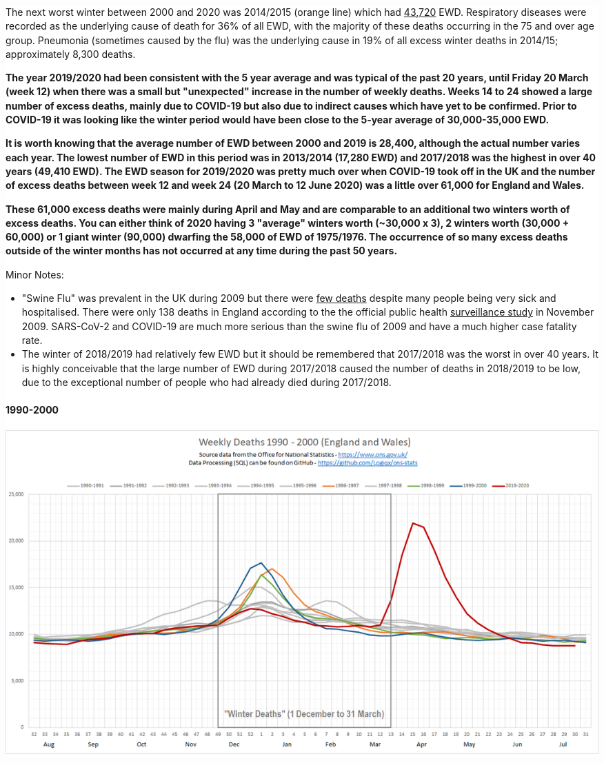 The next worst winter between 2000 and 2020 was 2014/2015 (orange line) which had [43,720](https://www.ons.gov.uk/peoplepopulationandcommunity/birthsdeathsandmarriages/deaths/bulletins/excesswintermortalityinenglandandwales/201415provisionaland201314final) EWD. Respiratory diseases were recorded as the underlying cause of death for 36% of all EWD, with the majority of these deaths occurring in the 75 and over age group. Pneumonia (sometimes caused by the flu) was the underlying cause in 19% of all excess winter deaths in 2014/15; approximately 8,300 deaths.

**The year 2019/2020 had been consistent with the 5 year average and was typical of the past 20 years, until Friday 20 March (week 12) when there was a small but "unexpected" increase in the number of weekly deaths. Weeks 14 to 24 showed a large number of excess deaths, mainly due to COVID-19 but also due to indirect causes which have yet to be confirmed. Prior to COVID-19 it was looking like the winter period would have been close to the 5-year average of 30,000-35,000 EWD.**

**It is worth knowing that the average number of EWD between 2000 and 2019 is 28,400, although the actual number varies each year. The lowest number of EWD in this period was in 2013/2014 (17,280 EWD) and 2017/2018 was the highest in over 40 years (49,410 EWD). The EWD season for 2019/2020 was pretty much over when COVID-19 took off in the UK and the number of excess deaths between week 12 and week 24 (20 March to 12 June 2020) was a little over 61,000 for England and Wales.**

**These 61,000 excess deaths were mainly during April and May and are comparable to an additional two winters worth of excess deaths. You can either think of 2020 having 3 "average" winters worth (~30,000 x 3), 2 winters worth (30,000 + 60,000) or 1 giant winter (90,000) dwarfing the 58,000 of EWD of 1975/1976. The occurrence of so many excess deaths outside of the winter months has not occurred at any time during the past 50 years.**

Minor Notes:

- "Swine Flu" was prevalent in the UK during 2009 but there were [few deaths](https://www.nhs.uk/news/cancer/swine-flu-deaths-examined/) despite many people being very sick and hospitalised. There were only 138 deaths in England according to the the official public health [surveillance study](https://www.ncbi.nlm.nih.gov/pmc/articles/PMC2791802/) in November 2009. SARS-CoV-2 and COVID-19 are much more serious than the swine flu of 2009 and have a much higher case fatality rate.
- The winter of 2018/2019 had relatively few EWD but it should be remembered that 2017/2018 was the worst in over 40 years. It is highly conceivable that the large number of EWD during 2017/2018 caused the number of deaths in 2018/2019 to be low, due to the exceptional number of people who had already died during 2017/2018.



#### 1990-2000

![alt text](img/weekly_deaths_1990_2000.png "Weekly Deaths 1990-2000")
